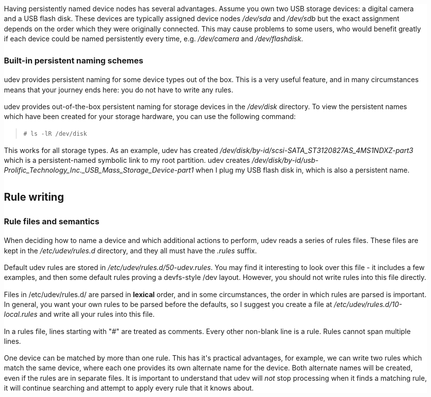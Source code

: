 Having persistently named device nodes has several advantages. Assume you own two USB storage devices: a digital camera and a USB flash disk. These devices are typically assigned device nodes */dev/sda* and */dev/sdb* but the exact assignment depends on the order which they were originally connected. This may cause problems to some users, who would benefit greatly if each device could be named persistently every time, e.g. */dev/camera* and */dev/flashdisk*.





### Built-in persistent naming schemes

udev provides persistent naming for some device types out of the box. This is a very useful feature, and in many circumstances means that your journey ends here: you do not have to write any rules.

udev provides out-of-the-box persistent naming for storage devices in the */dev/disk* directory. To view the persistent names which have been created for your storage hardware, you can use the following command:

> ```
> # ls -lR /dev/disk
> ```

This works for all storage types. As an example, udev has created */dev/disk/by-id/scsi-SATA_ST3120827AS_4MS1NDXZ-part3* which is a persistent-named symbolic link to my root partition. udev creates */dev/disk/by-id/usb-Prolific_Technology_Inc._USB_Mass_Storage_Device-part1* when I plug my USB flash disk in, which is also a persistent name.

## Rule writing





### Rule files and semantics

When deciding how to name a device and which additional actions to perform, udev reads a series of rules files. These files are kept in the */etc/udev/rules.d* directory, and they all must have the *.rules* suffix.

Default udev rules are stored in */etc/udev/rules.d/50-udev.rules*. You may find it interesting to look over this file - it includes a few examples, and then some default rules proving a devfs-style /dev layout. However, you should not write rules into this file directly.

Files in /etc/udev/rules.d/ are parsed in **lexical** order, and in some circumstances, the order in which rules are parsed is important. In general, you want your own rules to be parsed before the defaults, so I suggest you create a file at */etc/udev/rules.d/10-local.rules* and write all your rules into this file.

In a rules file, lines starting with "#" are treated as comments. Every other non-blank line is a rule. Rules cannot span multiple lines.

One device can be matched by more than one rule. This has it's practical advantages, for example, we can write two rules which match the same device, where each one provides its own alternate name for the device. Both alternate names will be created, even if the rules are in separate files. It is important to understand that udev will *not* stop processing when it finds a matching rule, it will continue searching and attempt to apply every rule that it knows about.
